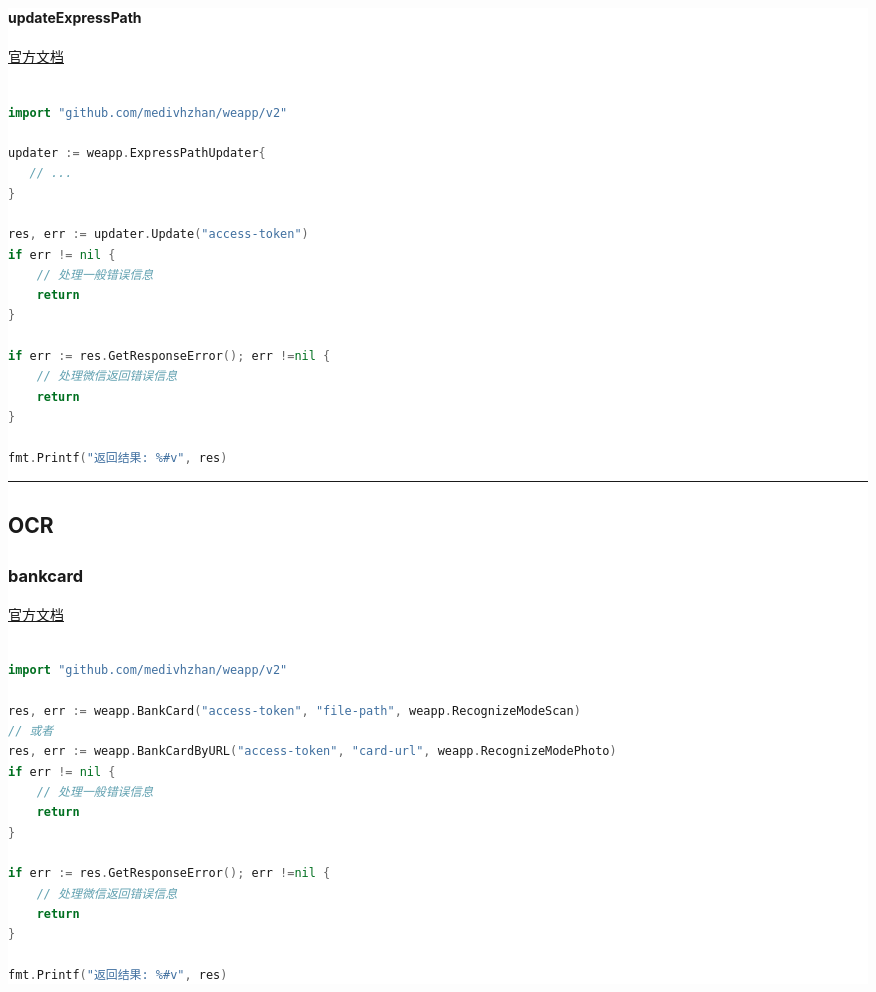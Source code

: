#### updateExpressPath

[官方文档](https://developers.weixin.qq.com/miniprogram/dev/api-backend/open-api/express/by-provider/logistics.updatePath.html)

```go

import "github.com/medivhzhan/weapp/v2"

updater := weapp.ExpressPathUpdater{
   // ...
}

res, err := updater.Update("access-token")
if err != nil {
    // 处理一般错误信息
    return
}

if err := res.GetResponseError(); err !=nil {
    // 处理微信返回错误信息
    return
}

fmt.Printf("返回结果: %#v", res)

```

---

## OCR

### bankcard

[官方文档](https://developers.weixin.qq.com/miniprogram/dev/api-backend/open-api/ocr/ocr.bankcard.html)

```go

import "github.com/medivhzhan/weapp/v2"

res, err := weapp.BankCard("access-token", "file-path", weapp.RecognizeModeScan)
// 或者
res, err := weapp.BankCardByURL("access-token", "card-url", weapp.RecognizeModePhoto)
if err != nil {
    // 处理一般错误信息
    return
}

if err := res.GetResponseError(); err !=nil {
    // 处理微信返回错误信息
    return
}

fmt.Printf("返回结果: %#v", res)

```
